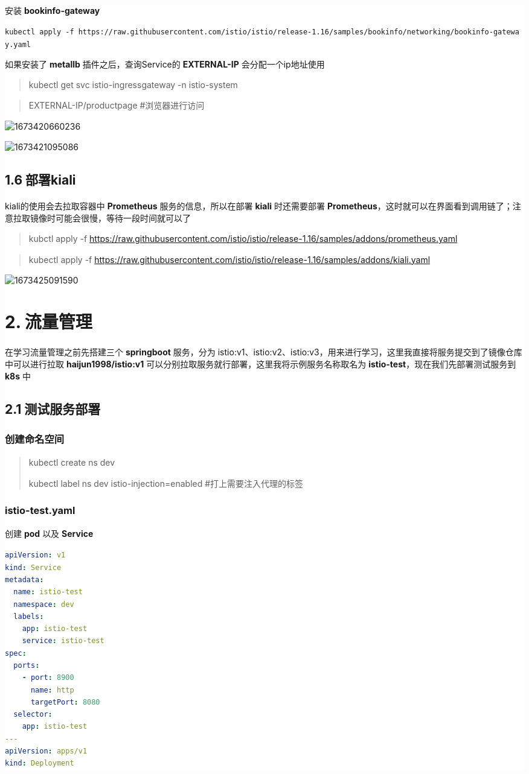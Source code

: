 安装 **bookinfo-gateway**

```taml
kubectl apply -f https://raw.githubusercontent.com/istio/istio/release-1.16/samples/bookinfo/networking/bookinfo-gateway.yaml
```

如果安装了 **metallb** 插件之后，查询Service的 **EXTERNAL-IP** 会分配一个ip地址使用

> kubectl get svc istio-ingressgateway -n istio-system

> EXTERNAL-IP/productpage #浏览器进行访问

![1673420660236](https://cdn.jsdelivr.net/gh/hackerhaiJu/note-picture@main/note-picture/1673420660236.png)

![1673421095086](https://cdn.jsdelivr.net/gh/hackerhaiJu/note-picture@main/note-picture/1673421095086.png)

## 1.6 部署kiali

kiali的使用会去拉取容器中 **Prometheus** 服务的信息，所以在部署 **kiali** 时还需要部署 **Prometheus**，这时就可以在界面看到调用链了；注意拉取镜像时可能会很慢，等待一段时间就可以了

> kubctl apply -f  https://raw.githubusercontent.com/istio/istio/release-1.16/samples/addons/prometheus.yaml 

>  kubectl apply -f https://raw.githubusercontent.com/istio/istio/release-1.16/samples/addons/kiali.yaml

![1673425091590](https://cdn.jsdelivr.net/gh/hackerhaiJu/note-picture@main/note-picture/1673425091590.png)

# 2. 流量管理

在学习流量管理之前先搭建三个 **springboot** 服务，分为 istio:v1、istio:v2、istio:v3，用来进行学习，这里我直接将服务提交到了镜像仓库中可以进行拉取 **haijun1998/istio:v1** 可以分别拉取服务就行部署，这里我将示例服务名称取名为 **istio-test**，现在我们先部署测试服务到 **k8s** 中

## 2.1 测试服务部署

### 创建命名空间

> kubectl create ns dev
>
> kubectl label ns dev istio-injection=enabled #打上需要注入代理的标签

### istio-test.yaml

创建 **pod** 以及 **Service**

```yaml
apiVersion: v1
kind: Service
metadata:
  name: istio-test
  namespace: dev
  labels:
    app: istio-test
    service: istio-test
spec:
  ports:
    - port: 8900
      name: http
      targetPort: 8080
  selector:
    app: istio-test
---
apiVersion: apps/v1
kind: Deployment
```